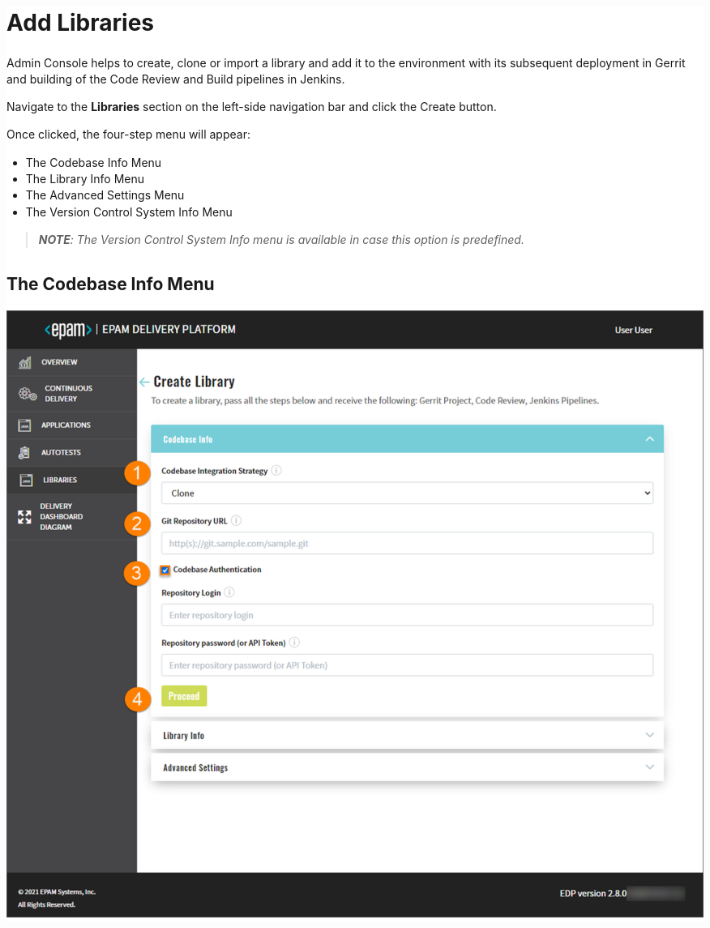 # Add Libraries

Admin Console helps to create, clone or import a library and add it to the environment with its subsequent deployment in
Gerrit and building of the Code Review and Build pipelines in Jenkins.

Navigate to the **Libraries** section on the left-side navigation bar and click the Create button.

Once clicked, the four-step menu will appear:

* The Codebase Info Menu
* The Library Info Menu
* The Advanced Settings Menu
* The Version Control System Info Menu

>_**NOTE**: The Version Control System Info menu is available in case this option is predefined._

## The Codebase Info Menu

![library_codebase_info](../readme-resource/library_codebase_info.png "library_codebase_info")
